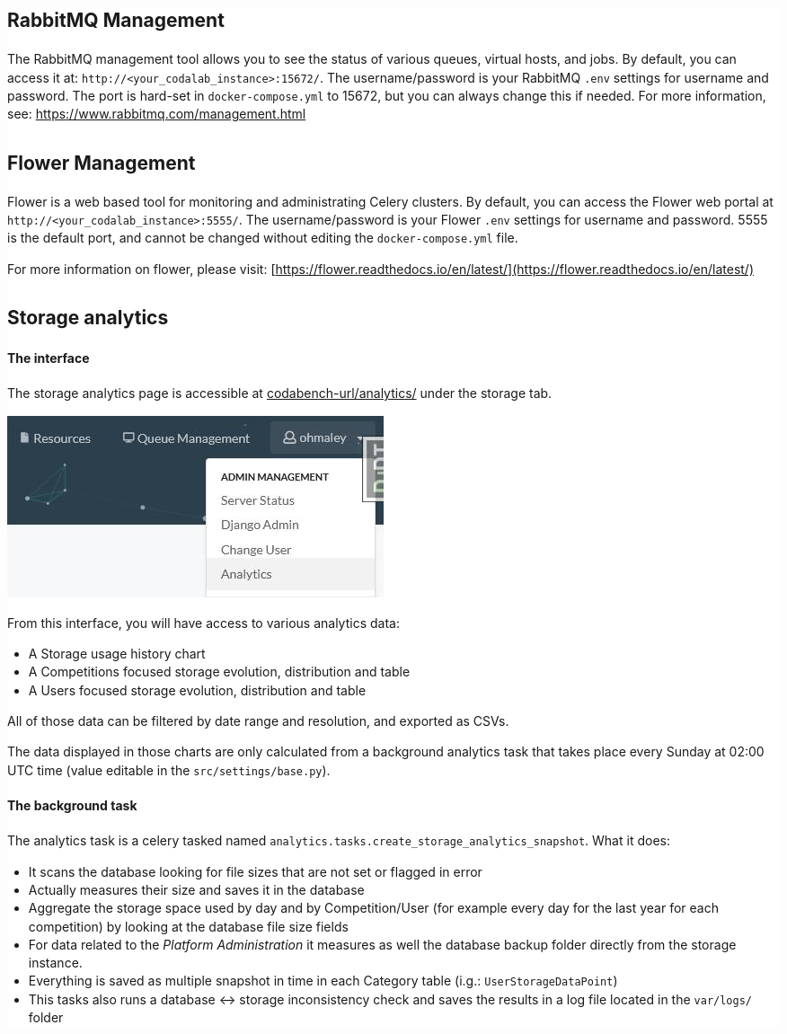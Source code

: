 
## RabbitMQ Management
The RabbitMQ management tool allows you to see the status of various queues, virtual hosts, and jobs. By default, you can access it at: `http://<your_codalab_instance>:15672/`. The username/password is your RabbitMQ `.env` settings for username and password. The port is hard-set in `docker-compose.yml` to 15672, but you can always change this if needed. For more information, see:
https://www.rabbitmq.com/management.html

## Flower Management
Flower is a web based tool for monitoring and administrating Celery clusters. By default, you can access the Flower web portal at `http://<your_codalab_instance>:5555/`. The username/password is your Flower `.env` settings for username and password. 5555 is the default port, and cannot be changed without editing the `docker-compose.yml` file.

For more information on flower, please visit:
[https://flower.readthedocs.io/en/latest/](https://flower.readthedocs.io/en/latest/)

## Storage analytics
#### The interface
The storage analytics page is accessible at [codabench-url/analytics/](https://www.codabench.org/analytics/) under the storage tab.

![image](../_attachments/5107b308-b445-45a3-91d9-b1fbfb5a1ed9_17528513107704363.jpg)

From this interface, you will have access to various analytics data:

- A Storage usage history chart
- A Competitions focused storage evolution, distribution and table
- A Users focused storage evolution, distribution and table

All of those data can be filtered by date range and resolution, and exported as CSVs.

The data displayed in those charts are only calculated from a background analytics task that takes place every Sunday at 02:00 UTC time (value editable in the `src/settings/base.py`).

#### The background task

The analytics task is a celery tasked named `analytics.tasks.create_storage_analytics_snapshot`.
What it does:

- It scans the database looking for file sizes that are not set or flagged in error
- Actually measures their size and saves it in the database
- Aggregate the storage space used by day and by Competition/User (for example every day for the last year for each competition) by looking at the database file size fields
- For data related to the _Platform Administration_ it measures as well the database backup folder directly from the storage instance.
- Everything is saved as multiple snapshot in time in each Category table (i.g.: `UserStorageDataPoint`)
- This tasks also runs a database <-> storage inconsistency check and saves the results in a log file located in the `var/logs/` folder
